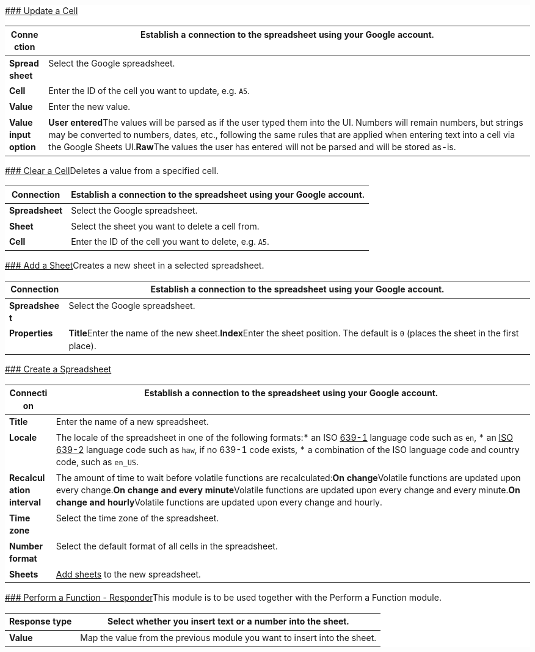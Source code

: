 [### Update a Cell](#update-a-cell_body)

| **Connection** | Establish a connection to the spreadsheet using your Google account. |
| --- | --- |
| **Spreadsheet** | Select the Google spreadsheet. |
| **Cell** | Enter the ID of the cell you want to update, e.g. `A5`. |
| **Value** | Enter the new value. |
| **Value input option** | **User entered**The values will be parsed as if the user typed them into the UI. Numbers will remain numbers, but strings may be converted to numbers, dates, etc., following the same rules that are applied when entering text into a cell via the Google Sheets UI.**Raw**The values the user has entered will not be parsed and will be stored as-is. |

[### Clear a Cell](#clear-a-cell_body)Deletes a value from a specified cell.



| **Connection** | Establish a connection to the spreadsheet using your Google account. |
| --- | --- |
| **Spreadsheet** | Select the Google spreadsheet. |
| **Sheet** | Select the sheet you want to delete a cell from. |
| **Cell** | Enter the ID of the cell you want to delete, e.g. `A5`. |

[### Add a Sheet](#add-a-sheet_body)Creates a new sheet in a selected spreadsheet.



| **Connection** | Establish a connection to the spreadsheet using your Google account. |
| --- | --- |
| **Spreadsheet** | Select the Google spreadsheet. |
| **Properties** | **Title**Enter the name of the new sheet.**Index**Enter the sheet position. The default is `0` (places the sheet in the first place). |

[### Create a Spreadsheet](#create-a-spreadsheet_body)

| **Connection** | Establish a connection to the spreadsheet using your Google account. |
| --- | --- |
| **Title** | Enter the name of a new spreadsheet. |
| **Locale** | The locale of the spreadsheet in one of the following formats:* an ISO [639-1](https://en.wikipedia.org/wiki/List_of_ISO_639-1_codes) language code such as `en`, * an [ISO 639-2](https://en.wikipedia.org/wiki/ISO_639-2) language code such as `haw`, if no 639-1 code exists, * a combination of the ISO language code and country code, such as `en_US`. |
| **Recalculation interval** | The amount of time to wait before volatile functions are recalculated:**On change**Volatile functions are updated upon every change.**On change and every minute**Volatile functions are updated upon every change and every minute.**On change and hourly**Volatile functions are updated upon every change and hourly. |
| **Time zone** | Select the time zone of the spreadsheet. |
| **Number format** | Select the default format of all cells in the spreadsheet.  | `TEXT` | Text formatting, e.g  `1000. 12` | | --- | --- | | `NUMBER` | Number formatting, e.g,  `1,000.12` | | `PERCENT` | Percent formatting, e.g  `10. 12%` | | `CURRENCY` | Currency formatting, e.g  `$1,000.12` | | `DATE` | Date formatting, e.g  `9/26/2008` | | `TIME` | Time formatting, e.g  `3:59:00 PM` | | `DATE time` | Date+Time formatting, e.g  `9/26/08 15:59:00` | | `SCIENTIFIC` | Scientific number formatting, e.g  `1. 01E+03` | |
| **Sheets** | [Add sheets](google-sheets.html#add-a-sheet "Add a Sheet") to the new spreadsheet. |

[### Perform a Function - Responder](#perform-a-function---responder_body)This module is to be used together with the Perform a Function module.



| **Response type** | Select whether you insert text or a number into the sheet. |
| --- | --- |
| **Value** | Map the value from the previous module you want to insert into the sheet. |
